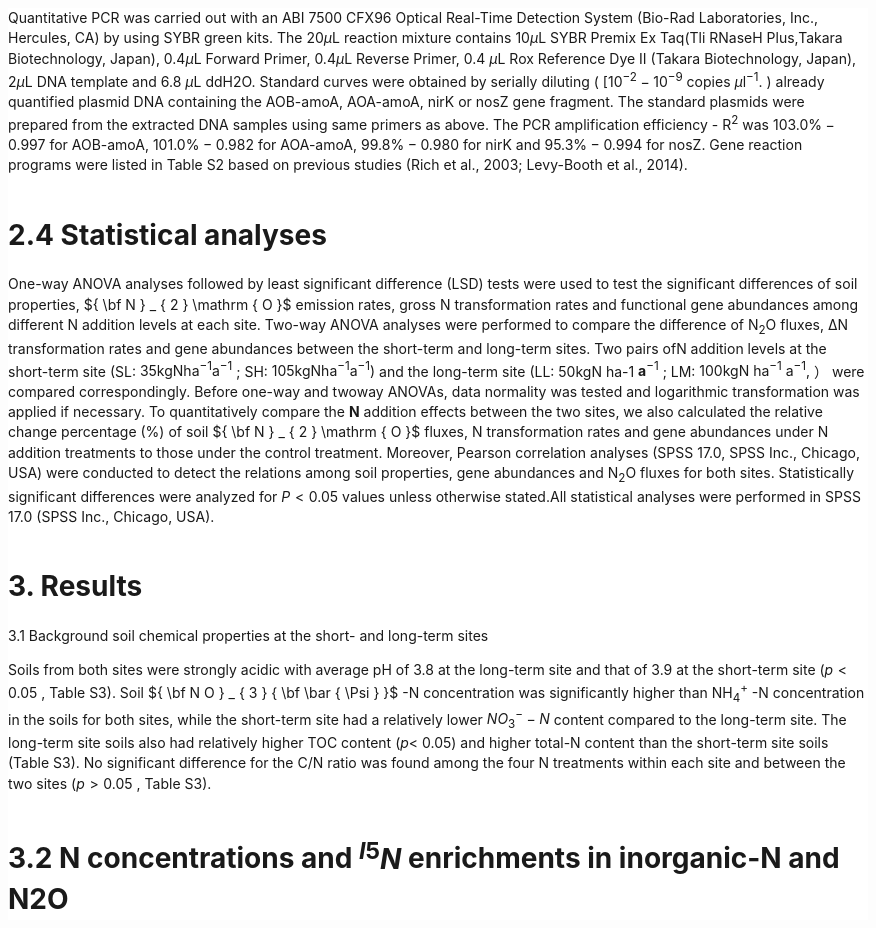 Quantitative PCR was carried out with an ABI 7500 CFX96 Optical Real-Time Detection System (Bio-Rad Laboratories, Inc., Hercules, CA) by using SYBR green kits. The $2 0 \mu \mathrm { L }$ reaction mixture contains $1 0 \mu \mathrm { L }$ SYBR Premix Ex Taq(Tli RNaseH Plus,Takara Biotechnology, Japan), $0 . 4 \mu \mathrm { L }$ Forward Primer, $0 . 4 \mu \mathrm { L }$ Reverse Primer, $0 . 4 ~ \mu \mathrm { L }$ Rox Reference Dye II (Takara Biotechnology, Japan), $2 \mu \mathrm { L }$ DNA template and $6 . 8 ~ \mu \mathrm { L }$ ddH2O. Standard curves were obtained by serially diluting ( $[ 1 0 ^ { - 2 } - 1 0 ^ { - 9 }$ copies $\mu \mathrm { l ^ { - 1 } } .$ ) already quantified plasmid DNA containing the AOB-amoA, AOA-amoA, nirK or nosZ gene fragment. The standard plasmids were prepared from the extracted DNA samples using same primers as above. The PCR amplification efficiency - $\mathrm { R } ^ { 2 }$ was $1 0 3 . 0 \% - 0 . 9 9 7$ for AOB-amoA, $1 0 1 . 0 \% - 0 . 9 8 2$ for AOA-amoA, $9 9 . 8 \% - 0 . 9 8 0$ for nirK and $9 5 . 3 \% - 0 . 9 9 4$ for nosZ. Gene reaction programs were listed in Table S2 based on previous studies (Rich et al., 2003; Levy-Booth et al., 2014).

# 2.4 Statistical analyses

One-way ANOVA analyses followed by least significant difference (LSD) tests were used to test the significant differences of soil properties, ${ \bf N } _ { 2 } \mathrm { O }$ emission rates, gross N transformation rates and functional gene abundances among different N addition levels at each site. Two-way ANOVA analyses were performed to compare the difference of $\mathrm { N } _ { 2 } \mathrm { O }$ fluxes, $\mathrm { \Delta N }$ transformation rates and gene abundances between the short-term and long-term sites. Two pairs ofN addition levels at the short-term site (SL: $3 5 \mathrm { { k g } N \mathrm { { h a } ^ { - 1 } \mathrm { { a } ^ { - 1 } } } }$ ; SH: $1 0 5 \mathrm { { k g } N \mathrm { { h a } ^ { - 1 } \mathrm { { a } ^ { - 1 } ) } } }$ and the long-term site (LL: $5 0 \mathrm { k g } \mathrm { N }$ ha-1 $\mathbf { a } ^ { - 1 }$ ; LM: $1 0 0 \mathrm { { k g } N \ h a ^ { - 1 } \ a ^ { - 1 } , }$ ） were compared correspondingly. Before one-way and twoway ANOVAs, data normality was tested and logarithmic transformation was applied if necessary. To quantitatively compare the $\mathbf { N }$ addition effects between the two sites, we also calculated the relative change percentage $( \% )$ of soil ${ \bf N } _ { 2 } \mathrm { O }$ fluxes, N transformation rates and gene abundances under N addition treatments to those under the control treatment. Moreover, Pearson correlation analyses (SPSS 17.0, SPSS Inc., Chicago, USA) were conducted to detect the relations among soil properties, gene abundances and $\mathrm { N } _ { 2 } \mathrm { O }$ fluxes for both sites. Statistically significant differences were analyzed for $P < 0 . 0 5$ values unless otherwise stated.All statistical analyses were performed in SPSS 17.0 (SPSS Inc., Chicago, USA).

# 3. Results

3.1 Background soil chemical properties at the short- and long-term sites

Soils from both sites were strongly acidic with average pH of 3.8 at the long-term site and that of 3.9 at the short-term site $( p < 0 . 0 5$ , Table S3). Soil ${ \bf N O } _ { 3 } { \bf \bar { \Psi } }$ -N concentration was significantly higher than $\mathrm { N H } _ { 4 } ^ { + }$ -N concentration in the soils for both sites, while the short-term site had a relatively lower $N O _ { 3 } ^ { - } { - } N$ content compared to the long-term site. The long-term site soils also had relatively higher TOC content $( p <$ 0.05) and higher total-N content than the short-term site soils (Table S3). No significant difference for the C/N ratio was found among the four N treatments within each site and between the two sites $( p > 0 . 0 5$ , Table S3).

# 3.2 N concentrations and $^ { I 5 } N$ enrichments in inorganic-N and N2O
